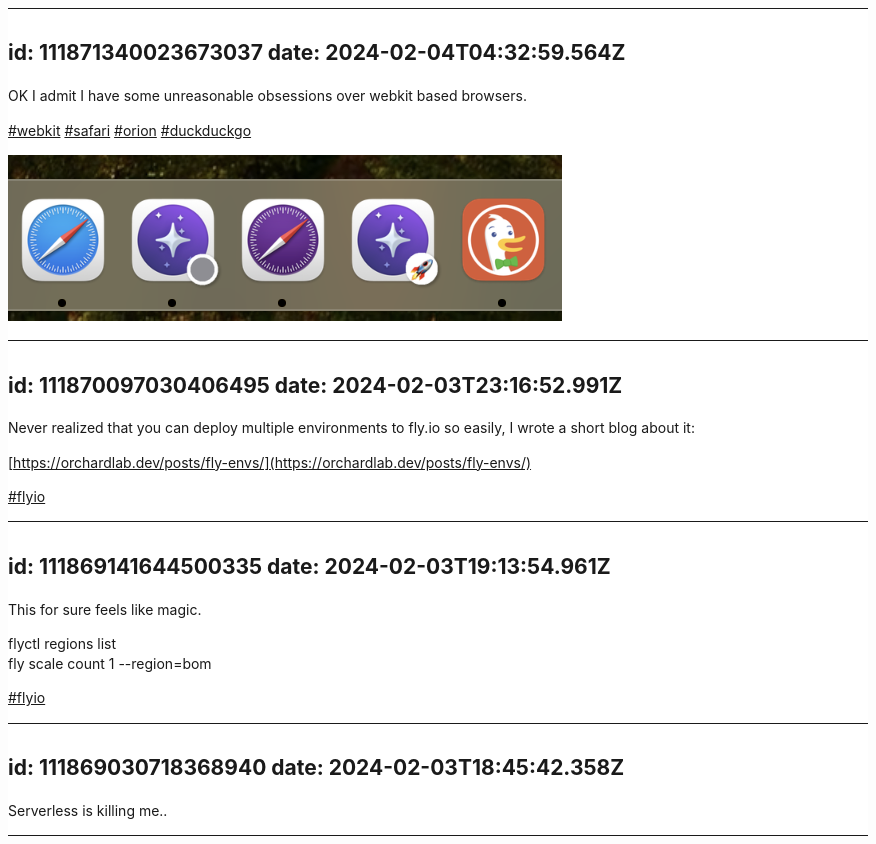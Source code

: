 

---
id: 111871340023673037
date: 2024-02-04T04:32:59.564Z
---
OK I admit I have some unreasonable obsessions over webkit based browsers.

[#webkit](https://mastodon.social/tags/webkit) [#safari](https://mastodon.social/tags/safari) [#orion](https://mastodon.social/tags/orion) [#duckduckgo](https://mastodon.social/tags/duckduckgo)

![Attachment](attachments/111871340023673037_111871339755375690.png)



---
id: 111870097030406495
date: 2024-02-03T23:16:52.991Z
---
Never realized that you can deploy multiple environments to fly.io so easily, I wrote a short blog about it:

[https://orchardlab.dev/posts/fly-envs/](https://orchardlab.dev/posts/fly-envs/)

[#flyio](https://mastodon.social/tags/flyio)



---
id: 111869141644500335
date: 2024-02-03T19:13:54.961Z
---
This for sure feels like magic.

flyctl regions list  
fly scale count 1 --region=bom

[#flyio](https://mastodon.social/tags/flyio)



---
id: 111869030718368940
date: 2024-02-03T18:45:42.358Z
---
Serverless is killing me..



---